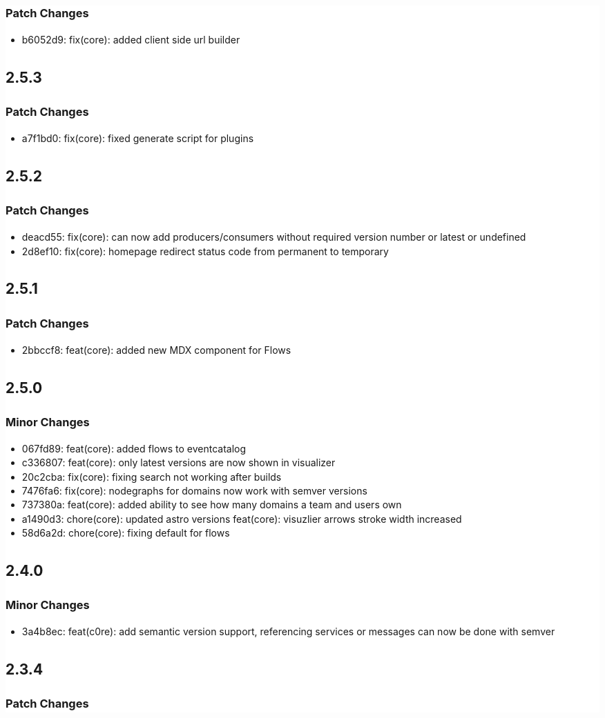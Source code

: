 ### Patch Changes

- b6052d9: fix(core): added client side url builder

## 2.5.3

### Patch Changes

- a7f1bd0: fix(core): fixed generate script for plugins

## 2.5.2

### Patch Changes

- deacd55: fix(core): can now add producers/consumers without required version number or latest or undefined
- 2d8ef10: fix(core): homepage redirect status code from permanent to temporary

## 2.5.1

### Patch Changes

- 2bbccf8: feat(core): added new MDX component for Flows

## 2.5.0

### Minor Changes

- 067fd89: feat(core): added flows to eventcatalog
- c336807: feat(core): only latest versions are now shown in visualizer
- 20c2cba: fix(core): fixing search not working after builds
- 7476fa6: fix(core): nodegraphs for domains now work with semver versions
- 737380a: feat(core): added ability to see how many domains a team and users own
- a1490d3: chore(core): updated astro versions
  feat(core): visuzlier arrows stroke width increased
- 58d6a2d: chore(core): fixing default for flows

## 2.4.0

### Minor Changes

- 3a4b8ec: feat(c0re): add semantic version support, referencing services or messages can now be done with semver

## 2.3.4

### Patch Changes
